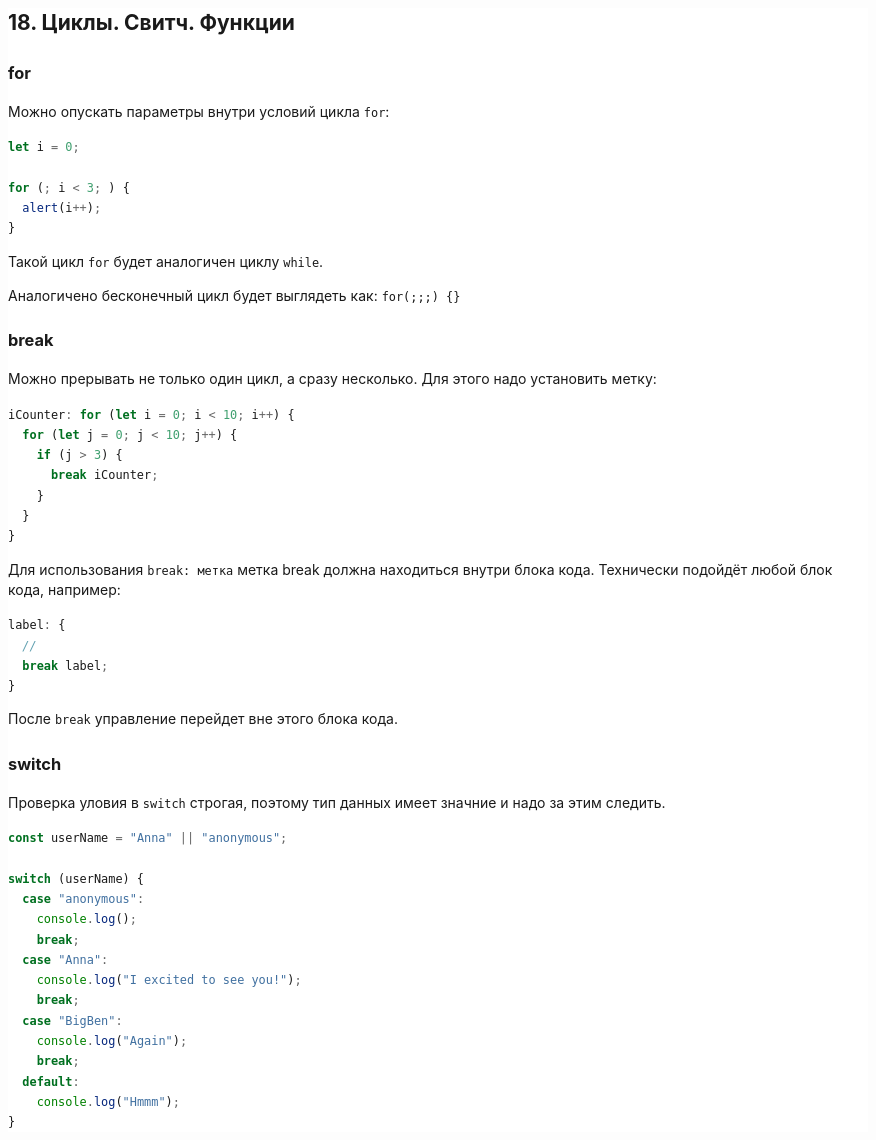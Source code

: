 ## 18. Циклы. Свитч. Функции

### for

Можно опускать параметры внутри условий цикла `for`:

```javascript
let i = 0;

for (; i < 3; ) {
  alert(i++);
}
```

Такой цикл `for` будет аналогичен циклу `while`.

Аналогичено бесконечный цикл будет выглядеть как: `for(;;;) {}`

### break

Можно прерывать не только один цикл, а сразу несколько. Для этого надо установить метку:

```javascript
iCounter: for (let i = 0; i < 10; i++) {
  for (let j = 0; j < 10; j++) {
    if (j > 3) {
      break iCounter;
    }
  }
}
```

Для использования `break: метка` метка break должна находиться внутри блока кода. Технически подойдёт любой блок кода, например:

```javascript
label: {
  //
  break label;
}
```

После `break` управление перейдет вне этого блока кода.

### switch

Проверка уловия в `switch` строгая, поэтому тип данных имеет значние и надо за этим следить.

```javascript
const userName = "Anna" || "anonymous";

switch (userName) {
  case "anonymous":
    console.log();
    break;
  case "Anna":
    console.log("I excited to see you!");
    break;
  case "BigBen":
    console.log("Again");
    break;
  default:
    console.log("Hmmm");
}
```
